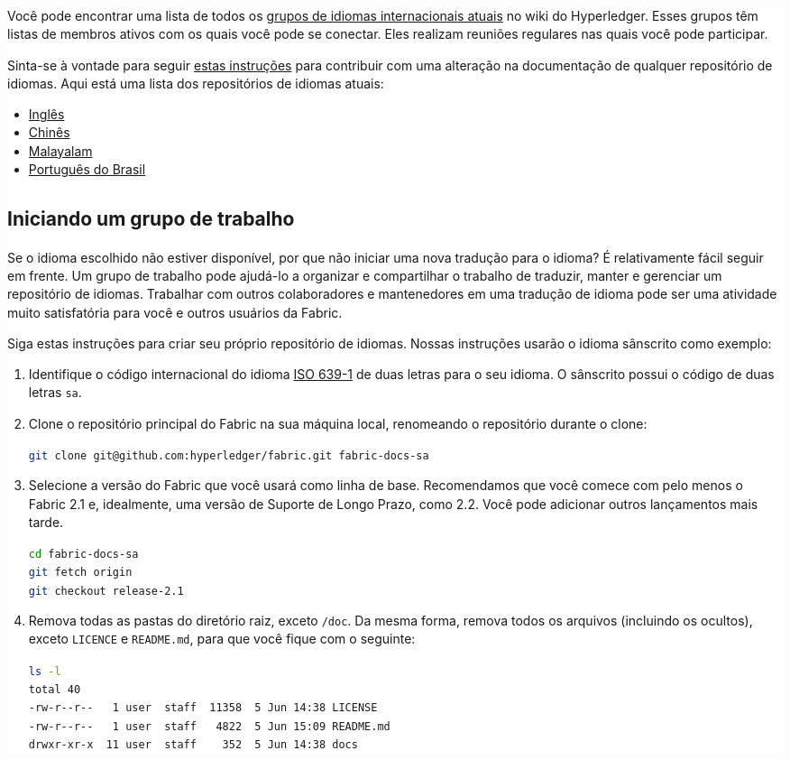 Você pode encontrar uma lista de todos os 
[grupos de idiomas internacionais atuais](https://wiki.hyperledger.org/display/fabric/International+groups) 
no wiki do Hyperledger. Esses grupos têm listas de membros ativos com os quais 
você pode se conectar. Eles realizam reuniões regulares nas quais você pode 
participar.

Sinta-se à vontade para seguir [estas instruções](./docs_guide.html) para 
contribuir com uma alteração na documentação de qualquer repositório de idiomas. 
Aqui está uma lista dos repositórios de idiomas atuais:

* [Inglês](https://github.com/hyperledger/fabric/tree/master/docs)
* [Chinês](https://github.com/hyperledger/fabric-docs-i18n/tree/master/docs/locale/zh_CN)
* [Malayalam](https://github.com/hyperledger/fabric-docs-i18n/tree/master/docs/locale/ml_IN)
* [Português do Brasil](https://github.com/hyperledger/fabric-docs-i18n/tree/master/docs/locale/pt_BR)

## Iniciando um grupo de trabalho

Se o idioma escolhido não estiver disponível, por que não iniciar uma nova 
tradução para o idioma? É relativamente fácil seguir em frente. Um grupo de 
trabalho pode ajudá-lo a organizar e compartilhar o trabalho de traduzir, manter 
e gerenciar um repositório de idiomas. Trabalhar com outros colaboradores e 
mantenedores em uma tradução de idioma pode ser uma atividade muito satisfatória 
para você e outros usuários da Fabric.

Siga estas instruções para criar seu próprio repositório de idiomas. Nossas 
instruções usarão o idioma sânscrito como exemplo:

1. Identifique o código internacional do idioma [ISO 639-1](https://en.wikipedia.org/wiki/List_of_ISO_639-1_codes) 
   de duas letras para o seu idioma. O sânscrito possui o código de duas letras `sa`.

1. Clone o repositório principal do Fabric na sua máquina local, renomeando o 
   repositório durante o clone:

    ```bash
    git clone git@github.com:hyperledger/fabric.git fabric-docs-sa
    ```

1. Selecione a versão do Fabric que você usará como linha de base. Recomendamos 
   que você comece com pelo menos o Fabric 2.1 e, idealmente, uma versão de 
   Suporte de Longo Prazo, como 2.2. Você pode adicionar outros lançamentos mais 
   tarde.

   ```bash
   cd fabric-docs-sa
   git fetch origin
   git checkout release-2.1
   ```

1. Remova todas as pastas do diretório raiz, exceto `/doc`. Da mesma forma, remova 
   todos os arquivos (incluindo os ocultos), exceto `LICENCE` e `README.md`, para 
   que você fique com o seguinte:

   ```bash
   ls -l
   total 40
   -rw-r--r--   1 user  staff  11358  5 Jun 14:38 LICENSE
   -rw-r--r--   1 user  staff   4822  5 Jun 15:09 README.md
   drwxr-xr-x  11 user  staff    352  5 Jun 14:38 docs
   ```
